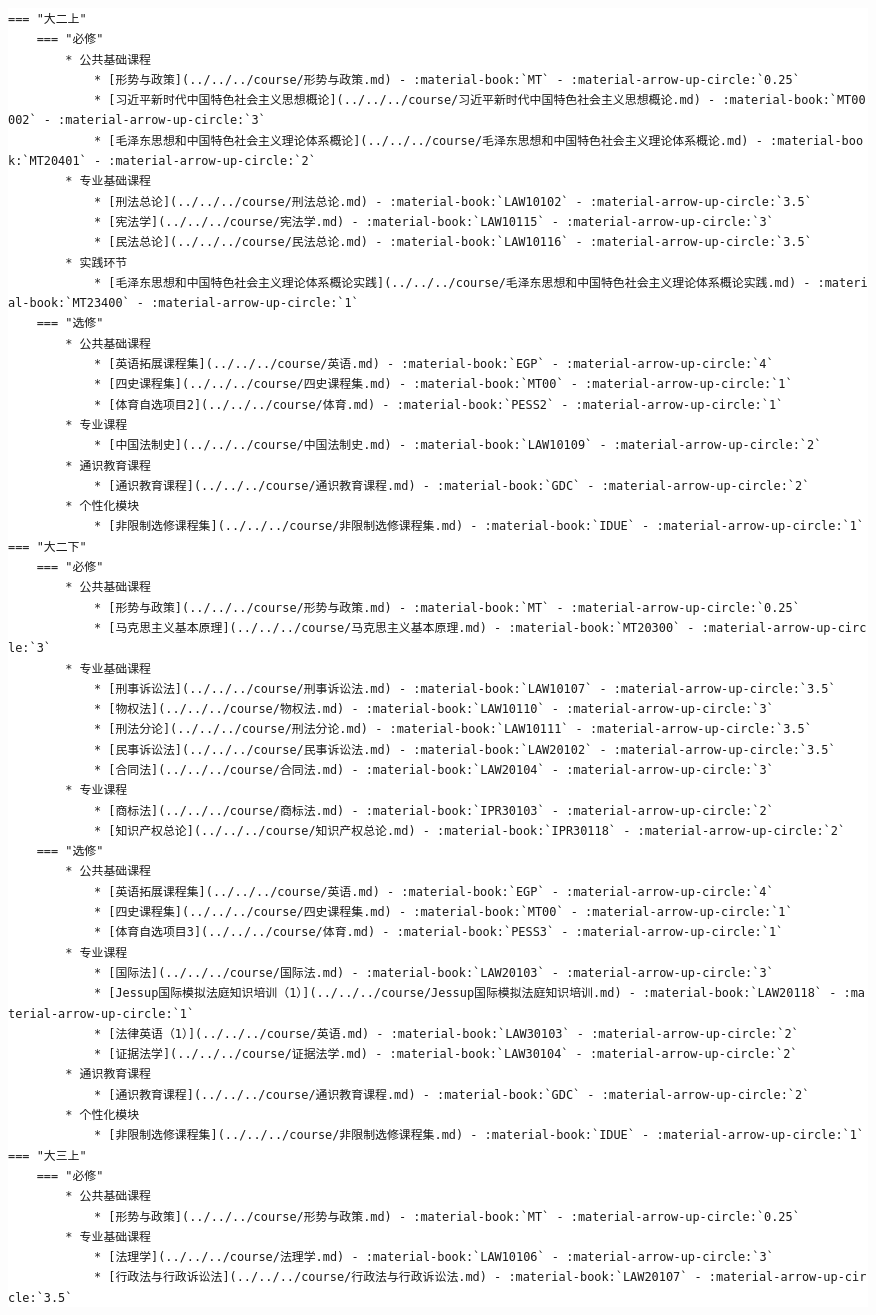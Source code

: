     === "大二上"  
        === "必修"  
            * 公共基础课程
                * [形势与政策](../../../course/形势与政策.md) - :material-book:`MT` - :material-arrow-up-circle:`0.25`  
                * [习近平新时代中国特色社会主义思想概论](../../../course/习近平新时代中国特色社会主义思想概论.md) - :material-book:`MT00002` - :material-arrow-up-circle:`3`  
                * [毛泽东思想和中国特色社会主义理论体系概论](../../../course/毛泽东思想和中国特色社会主义理论体系概论.md) - :material-book:`MT20401` - :material-arrow-up-circle:`2`  
            * 专业基础课程
                * [刑法总论](../../../course/刑法总论.md) - :material-book:`LAW10102` - :material-arrow-up-circle:`3.5`  
                * [宪法学](../../../course/宪法学.md) - :material-book:`LAW10115` - :material-arrow-up-circle:`3`  
                * [民法总论](../../../course/民法总论.md) - :material-book:`LAW10116` - :material-arrow-up-circle:`3.5`  
            * 实践环节
                * [毛泽东思想和中国特色社会主义理论体系概论实践](../../../course/毛泽东思想和中国特色社会主义理论体系概论实践.md) - :material-book:`MT23400` - :material-arrow-up-circle:`1`  
        === "选修"  
            * 公共基础课程
                * [英语拓展课程集](../../../course/英语.md) - :material-book:`EGP` - :material-arrow-up-circle:`4`  
                * [四史课程集](../../../course/四史课程集.md) - :material-book:`MT00` - :material-arrow-up-circle:`1`  
                * [体育自选项目2](../../../course/体育.md) - :material-book:`PESS2` - :material-arrow-up-circle:`1`  
            * 专业课程
                * [中国法制史](../../../course/中国法制史.md) - :material-book:`LAW10109` - :material-arrow-up-circle:`2`  
            * 通识教育课程
                * [通识教育课程](../../../course/通识教育课程.md) - :material-book:`GDC` - :material-arrow-up-circle:`2`  
            * 个性化模块
                * [非限制选修课程集](../../../course/非限制选修课程集.md) - :material-book:`IDUE` - :material-arrow-up-circle:`1`  
    === "大二下"  
        === "必修"  
            * 公共基础课程
                * [形势与政策](../../../course/形势与政策.md) - :material-book:`MT` - :material-arrow-up-circle:`0.25`  
                * [马克思主义基本原理](../../../course/马克思主义基本原理.md) - :material-book:`MT20300` - :material-arrow-up-circle:`3`  
            * 专业基础课程
                * [刑事诉讼法](../../../course/刑事诉讼法.md) - :material-book:`LAW10107` - :material-arrow-up-circle:`3.5`  
                * [物权法](../../../course/物权法.md) - :material-book:`LAW10110` - :material-arrow-up-circle:`3`  
                * [刑法分论](../../../course/刑法分论.md) - :material-book:`LAW10111` - :material-arrow-up-circle:`3.5`  
                * [民事诉讼法](../../../course/民事诉讼法.md) - :material-book:`LAW20102` - :material-arrow-up-circle:`3.5`  
                * [合同法](../../../course/合同法.md) - :material-book:`LAW20104` - :material-arrow-up-circle:`3`  
            * 专业课程
                * [商标法](../../../course/商标法.md) - :material-book:`IPR30103` - :material-arrow-up-circle:`2`  
                * [知识产权总论](../../../course/知识产权总论.md) - :material-book:`IPR30118` - :material-arrow-up-circle:`2`  
        === "选修"  
            * 公共基础课程
                * [英语拓展课程集](../../../course/英语.md) - :material-book:`EGP` - :material-arrow-up-circle:`4`  
                * [四史课程集](../../../course/四史课程集.md) - :material-book:`MT00` - :material-arrow-up-circle:`1`  
                * [体育自选项目3](../../../course/体育.md) - :material-book:`PESS3` - :material-arrow-up-circle:`1`  
            * 专业课程
                * [国际法](../../../course/国际法.md) - :material-book:`LAW20103` - :material-arrow-up-circle:`3`  
                * [Jessup国际模拟法庭知识培训（1）](../../../course/Jessup国际模拟法庭知识培训.md) - :material-book:`LAW20118` - :material-arrow-up-circle:`1`  
                * [法律英语（1）](../../../course/英语.md) - :material-book:`LAW30103` - :material-arrow-up-circle:`2`  
                * [证据法学](../../../course/证据法学.md) - :material-book:`LAW30104` - :material-arrow-up-circle:`2`  
            * 通识教育课程
                * [通识教育课程](../../../course/通识教育课程.md) - :material-book:`GDC` - :material-arrow-up-circle:`2`  
            * 个性化模块
                * [非限制选修课程集](../../../course/非限制选修课程集.md) - :material-book:`IDUE` - :material-arrow-up-circle:`1`  
    === "大三上"  
        === "必修"  
            * 公共基础课程
                * [形势与政策](../../../course/形势与政策.md) - :material-book:`MT` - :material-arrow-up-circle:`0.25`  
            * 专业基础课程
                * [法理学](../../../course/法理学.md) - :material-book:`LAW10106` - :material-arrow-up-circle:`3`  
                * [行政法与行政诉讼法](../../../course/行政法与行政诉讼法.md) - :material-book:`LAW20107` - :material-arrow-up-circle:`3.5`  